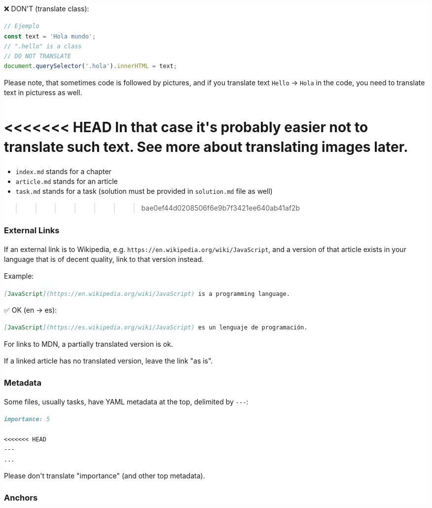 ❌ DON'T (translate class):

```js
// Ejemplo
const text = 'Hola mundo';
// ".hello" is a class
// DO NOT TRANSLATE
document.querySelector('.hola').innerHTML = text;
```

Please note, that sometimes code is followed by pictures, and if you translate text `Hello` -> `Hola` in the code, you need to translate text in picturess as well.

<<<<<<< HEAD
In that case it's probably easier not to translate such text. See more about translating images later.
=======
  - `index.md` stands for a chapter
  - `article.md` stands for an article
  - `task.md` stands for a task (solution must be provided in `solution.md` file as well)
>>>>>>> bae0ef44d0208506f6e9b7f3421ee640ab41af2b


### External Links

If an external link is to Wikipedia, e.g. `https://en.wikipedia.org/wiki/JavaScript`, and a version of that article exists in your language that is of decent quality, link to that version instead.

Example:

```md
[JavaScript](https://en.wikipedia.org/wiki/JavaScript) is a programming language.
```

✅ OK (en -> es):

```md
[JavaScript](https://es.wikipedia.org/wiki/JavaScript) es un lenguaje de programación.
```

For links to MDN, a partially translated version is ok.

If a linked article has no translated version, leave the link "as is".

### Metadata

Some files, usually tasks, have YAML metadata at the top, delimited by `---`:

```md
importance: 5

<<<<<<< HEAD
---
...
```

Please don't translate "importance" (and other top metadata).

### Anchors
